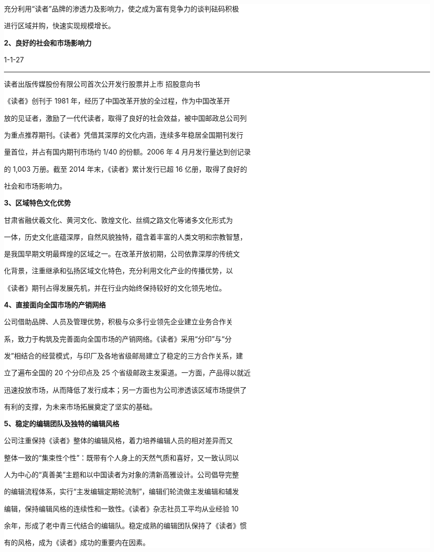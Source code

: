 充分利用“读者”品牌的渗透力及影响力，使之成为富有竞争力的谈判砝码积极

进行区域并购，快速实现规模增长。

**2、良好的社会和市场影响力**

1-1-27


-----

读者出版传媒股份有限公司首次公开发行股票并上市 招股意向书

《读者》创刊于 1981 年，经历了中国改革开放的全过程，作为中国改革开

放的见证者，激励了一代代读者，取得了良好的社会效益，被中国邮政总公司列

为重点推荐期刊。《读者》凭借其深厚的文化内涵，连续多年稳居全国期刊发行

量首位，并占有国内期刊市场约 1/40 的份额。2006 年 4 月月发行量达到创记录

的 1,003 万册。截至 2014 年末，《读者》累计发行已超 16 亿册，取得了良好的

社会和市场影响力。

**3、区域特色文化优势**

甘肃省融伏羲文化、黄河文化、敦煌文化、丝绸之路文化等诸多文化形式为

一体，历史文化底蕴深厚，自然风貌独特，蕴含着丰富的人类文明和宗教智慧，

是我国早期文明最辉煌的区域之一。在改革开放初期，公司依靠深厚的传统文

化背景，注重继承和弘扬区域文化特色，充分利用文化产业的传播优势，以

《读者》期刊占得发展先机，并在行业内始终保持较好的文化领先地位。

**4、直接面向全国市场的产销网络**

公司借助品牌、人员及管理优势，积极与众多行业领先企业建立业务合作关

系，致力于构筑及完善面向全国市场的产销网络。《读者》采用“分印”与“分

发”相结合的经营模式，与印厂及各地省级邮局建立了稳定的三方合作关系，建

立了遍布全国的 20 个分印点及 25 个省级邮政主发渠道。一方面，产品得以就近

迅速投放市场，从而降低了发行成本；另一方面也为公司渗透该区域市场提供了

有利的支撑，为未来市场拓展奠定了坚实的基础。

**5、稳定的编辑团队及独特的编辑风格**

公司注重保持《读者》整体的编辑风格，着力培养编辑人员的相对差异而又

整体一致的“集束性个性”：既带有个人身上的天然气质和喜好，又一致认同以

人为中心的“真善美”主题和以中国读者为对象的清新高雅设计。公司倡导完整

的编辑流程体系，实行“主发编辑定期轮流制”，编辑们轮流做主发编辑和辅发

编辑，保持编辑风格的连续性和一致性。《读者》杂志社员工平均从业经验 10

余年，形成了老中青三代结合的编辑队。稳定成熟的编辑团队保持了《读者》惯

有的风格，成为《读者》成功的重要内在因素。
